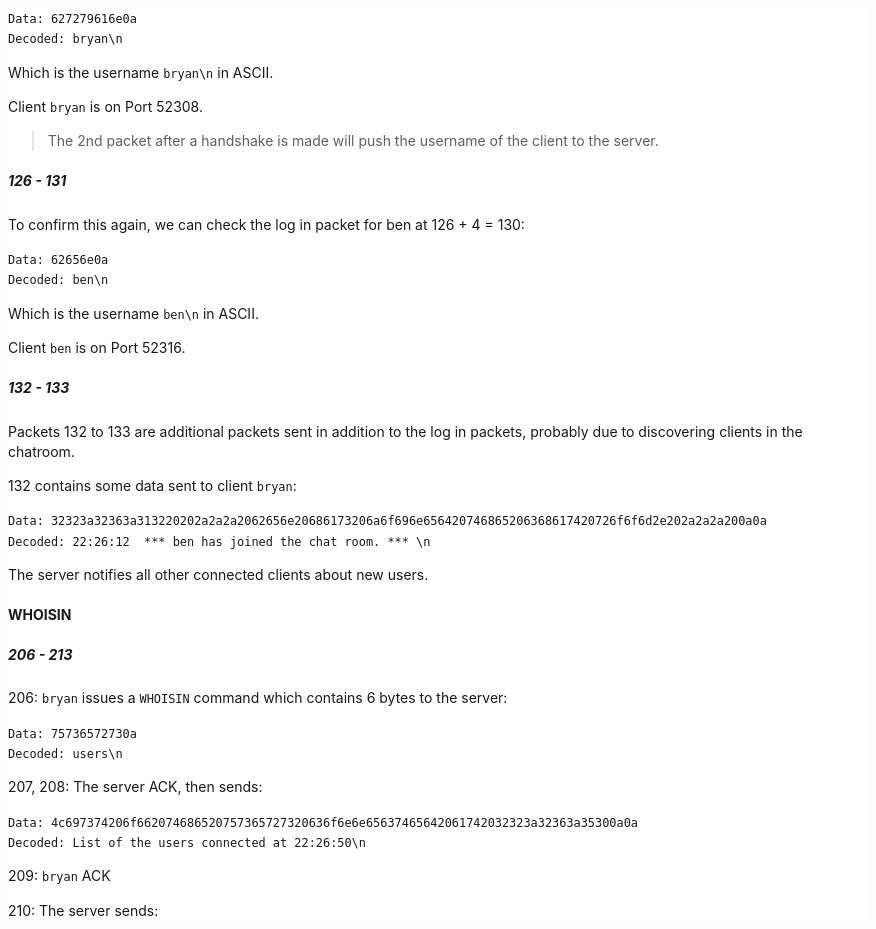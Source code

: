 ```
Data: 627279616e0a
Decoded: bryan\n
```

Which is the username `bryan\n` in ASCII.

Client `bryan` is on Port 52308.

> The 2nd packet after a handshake is made will push the username of the client to the server.

##### 126 - 131

To confirm this again, we can check the log in packet for ben at 126 + 4 = 130:

```
Data: 62656e0a
Decoded: ben\n
```

Which is the username `ben\n` in ASCII.

Client `ben` is on Port 52316.



##### 132 - 133

Packets 132 to 133 are additional packets sent in addition to the log in packets, probably due to discovering clients in the chatroom.

132 contains some data sent to client `bryan`:

```
Data: 32323a32363a313220202a2a2a2062656e20686173206a6f696e656420746865206368617420726f6f6d2e202a2a2a200a0a
Decoded: 22:26:12  *** ben has joined the chat room. *** \n
```

The server notifies all other connected clients about new users.

#### WHOISIN

##### 206 - 213

206: `bryan` issues a `WHOISIN` command which contains 6 bytes to the server:

```
Data: 75736572730a
Decoded: users\n
```

207, 208: The server ACK, then sends:

```
Data: 4c697374206f662074686520757365727320636f6e6e65637465642061742032323a32363a35300a0a
Decoded: List of the users connected at 22:26:50\n
```

209: `bryan` ACK

210: The server sends:
